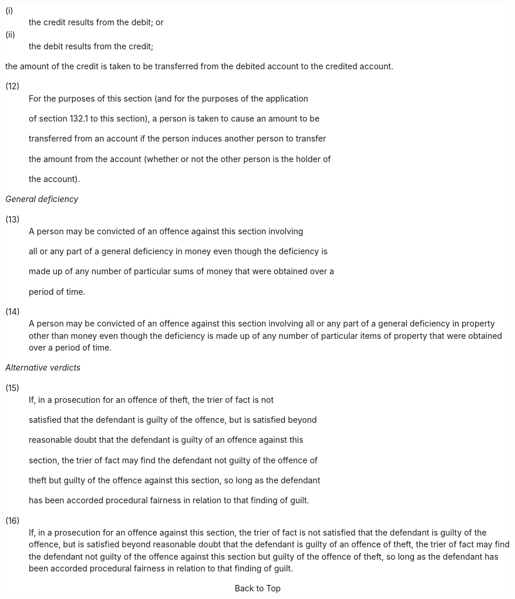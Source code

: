 <dt>(i)</dt><dd>the credit results from the debit; or</dd>

<dt>(ii)</dt><dd>the debit results from the credit;

</dd>

</dl></dl></dl></dl>

the amount of the credit is taken to be transferred from the debited account to the credited account.

<dl compact="">

<dt>(12)</dt><dd>For the purposes of this section (and for the purposes of the application

of section 132.1 to this section), a person is taken to cause an amount to be

transferred from an account if the person induces another person to transfer

the amount from the account (whether or not the other person is the holder of

the account).

</dd> </dl>

_General deficiency_

<dl compact="">

<dt>(13)</dt><dd>A person may be convicted of an offence against this section involving

all or any part of a general deficiency in money even though the deficiency is

made up of any number of particular sums of money that were obtained over a

period of time.</dd> <dt>(14)</dt><dd>A person may be convicted of an offence against this section involving all or any part of a general deficiency in property other than money even though the deficiency is made up of any number of particular items of property that were obtained over a period of time. </dd> </dl>

_Alternative verdicts_

<dl compact="">

<dt>(15)</dt><dd>If, in a prosecution for an offence of theft, the trier of fact is not

satisfied that the defendant is guilty of the offence, but is satisfied beyond

reasonable doubt that the defendant is guilty of an offence against this

section, the trier of fact may find the defendant not guilty of the offence of

theft but guilty of the offence against this section, so long as the defendant

has been accorded procedural fairness in relation to that finding of guilt.</dd> <dt>(16)</dt><dd>If, in a prosecution for an offence against this section, the trier of fact is not satisfied that the defendant is guilty of the offence, but is satisfied beyond reasonable doubt that the defendant is guilty of an offence of theft, the trier of fact may find the defendant not guilty of the offence against this section but guilty of the offence of theft, so long as the defendant has been accorded procedural fairness in relation to that finding of guilt. </dd> </dl>

<center>Back to Top</center>
